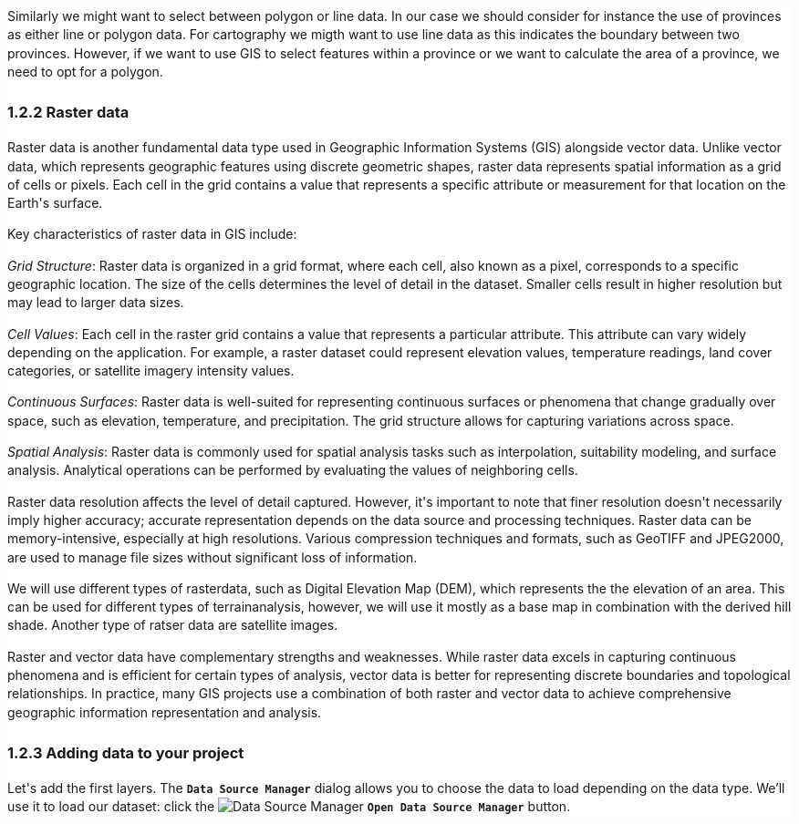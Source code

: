 Similarly we might want to select between polygon or line data. In our case we should consider for instance the use of provinces as either line or polygon data. For cartography we migth want to use line data as this indicates the boundary between two provinces. However, if we want to use GIS to select features within a province or we want to calculate the area of a province, we need to opt for a polygon.

### 1.2.2 Raster data
Raster data is another fundamental data type used in Geographic Information Systems (GIS) alongside vector data. Unlike vector data, which represents geographic features using discrete geometric shapes, raster data represents spatial information as a grid of cells or pixels. Each cell in the grid contains a value that represents a specific attribute or measurement for that location on the Earth's surface.

Key characteristics of raster data in GIS include:

_Grid Structure_: Raster data is organized in a grid format, where each cell, also known as a pixel, corresponds to a specific geographic location. The size of the cells determines the level of detail in the dataset. Smaller cells result in higher resolution but may lead to larger data sizes.

_Cell Values_: Each cell in the raster grid contains a value that represents a particular attribute. This attribute can vary widely depending on the application. For example, a raster dataset could represent elevation values, temperature readings, land cover categories, or satellite imagery intensity values.

_Continuous Surfaces_: Raster data is well-suited for representing continuous surfaces or phenomena that change gradually over space, such as elevation, temperature, and precipitation. The grid structure allows for capturing variations across space.

_Spatial Analysis_: Raster data is commonly used for spatial analysis tasks such as interpolation, suitability modeling, and surface analysis. Analytical operations can be performed by evaluating the values of neighboring cells.

Raster data resolution affects the level of detail captured. However, it's important to note that finer resolution doesn't necessarily imply higher accuracy; accurate representation depends on the data source and processing techniques. Raster data can be memory-intensive, especially at high resolutions. Various compression techniques and formats, such as GeoTIFF and JPEG2000, are used to manage file sizes without significant loss of information.

We will use different types of rasterdata, such as Digital Elevation Map (DEM), which represents the the elevation of an area. This can be used for different types of terrainanalysis, however, we will use it mostly as a base map in combination with the derived hill shade. Another type of ratser data are satellite images. 

Raster and vector data have complementary strengths and weaknesses. While raster data excels in capturing continuous phenomena and is efficient for certain types of analysis, vector data is better for representing discrete boundaries and topological relationships. In practice, many GIS projects use a combination of both raster and vector data to achieve comprehensive geographic information representation and analysis.

### 1.2.3 Adding data to your project
Let's add the first layers. The **``Data Source Manager``** dialog allows you to choose the data to load depending on the data type. We’ll use it to load our dataset: click the ![Data Source Manager](https://github.com/Toletum-Network/AutumnSchool_2020/blob/master/Icons/Open%20Data%20Source%20Manager.png) **``Open Data Source Manager``** button.
